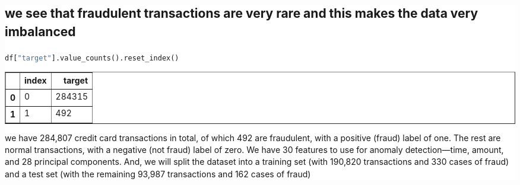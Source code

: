 

## we see that fraudulent transactions are very rare and this makes the data very imbalanced


```python
df["target"].value_counts().reset_index()
```




<div>
<style scoped>
    .dataframe tbody tr th:only-of-type {
        vertical-align: middle;
    }

    .dataframe tbody tr th {
        vertical-align: top;
    }

    .dataframe thead th {
        text-align: right;
    }
</style>
<table border="1" class="dataframe">
  <thead>
    <tr style="text-align: right;">
      <th></th>
      <th>index</th>
      <th>target</th>
    </tr>
  </thead>
  <tbody>
    <tr>
      <th>0</th>
      <td>0</td>
      <td>284315</td>
    </tr>
    <tr>
      <th>1</th>
      <td>1</td>
      <td>492</td>
    </tr>
  </tbody>
</table>
</div>



we have 284,807 credit card transactions in total, of which 492 are fraudulent, with a positive (fraud) label of one. The rest are normal transactions, with a negative (not fraud) label of zero.
We have 30 features to use for anomaly detection—time, amount, and 28 principal components. And, we will split the dataset into a training set (with 190,820 transactions and 330 cases of fraud) and a test set
(with the remaining 93,987 transactions and 162 cases of fraud)
